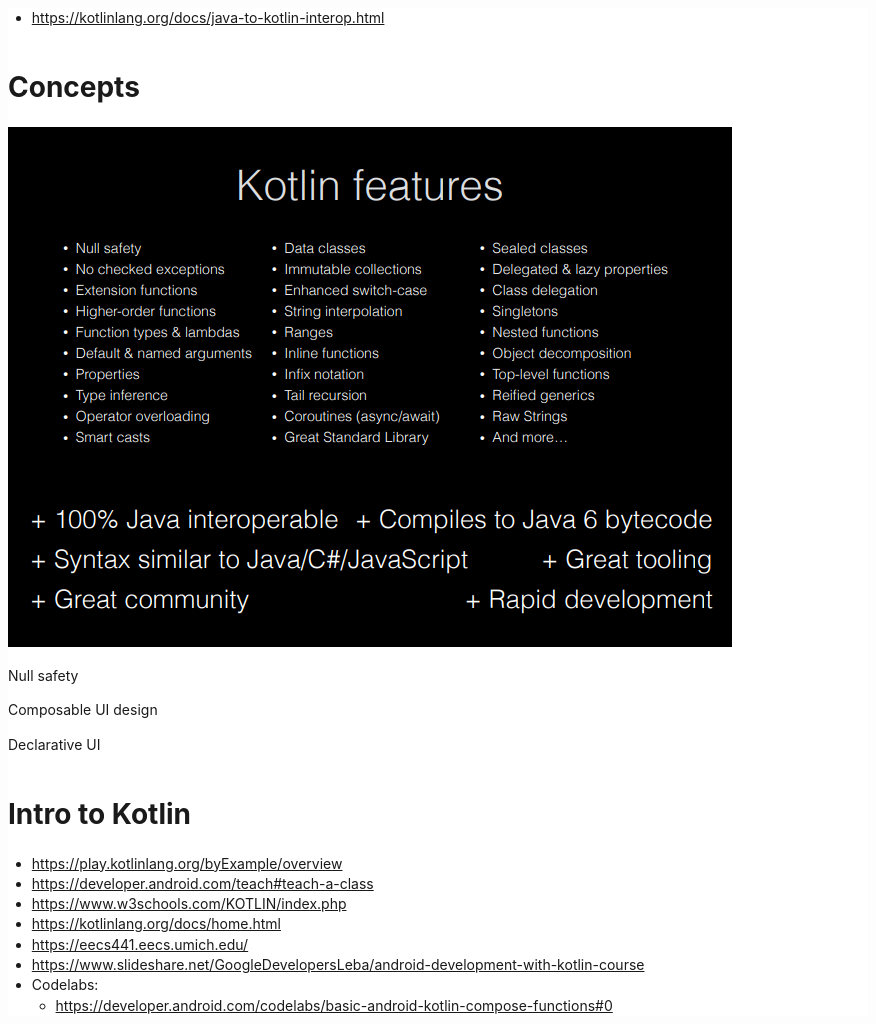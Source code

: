   * [https://kotlinlang\.org/docs/java\-to\-kotlin\-interop\.html](https://kotlinlang.org/docs/java-to-kotlin-interop.html)

# Concepts

![](img/Multiplatform_Day_01_after11.png)

Null safety

Composable UI design

Declarative UI

# Intro to Kotlin

* [https://play\.kotlinlang\.org/byExample/overview](https://play.kotlinlang.org/byExample/overview)
* [https://developer\.android\.com/teach\#teach\-a\-class](https://developer.android.com/teach#teach-a-class)
* [https://www\.w3schools\.com/KOTLIN/index\.php](https://www.w3schools.com/KOTLIN/index.php)
* [https://kotlinlang\.org/docs/home\.html](https://kotlinlang.org/docs/home.html)
* [https://eecs441\.eecs\.umich\.edu/](https://eecs441.eecs.umich.edu/)
* [https://www\.slideshare\.net/GoogleDevelopersLeba/android\-development\-with\-kotlin\-course](https://www.slideshare.net/GoogleDevelopersLeba/android-development-with-kotlin-course)
* Codelabs:
  * [https://developer\.android\.com/codelabs/basic\-android\-kotlin\-compose\-functions\#0](https://developer.android.com/codelabs/basic-android-kotlin-compose-functions#0)
